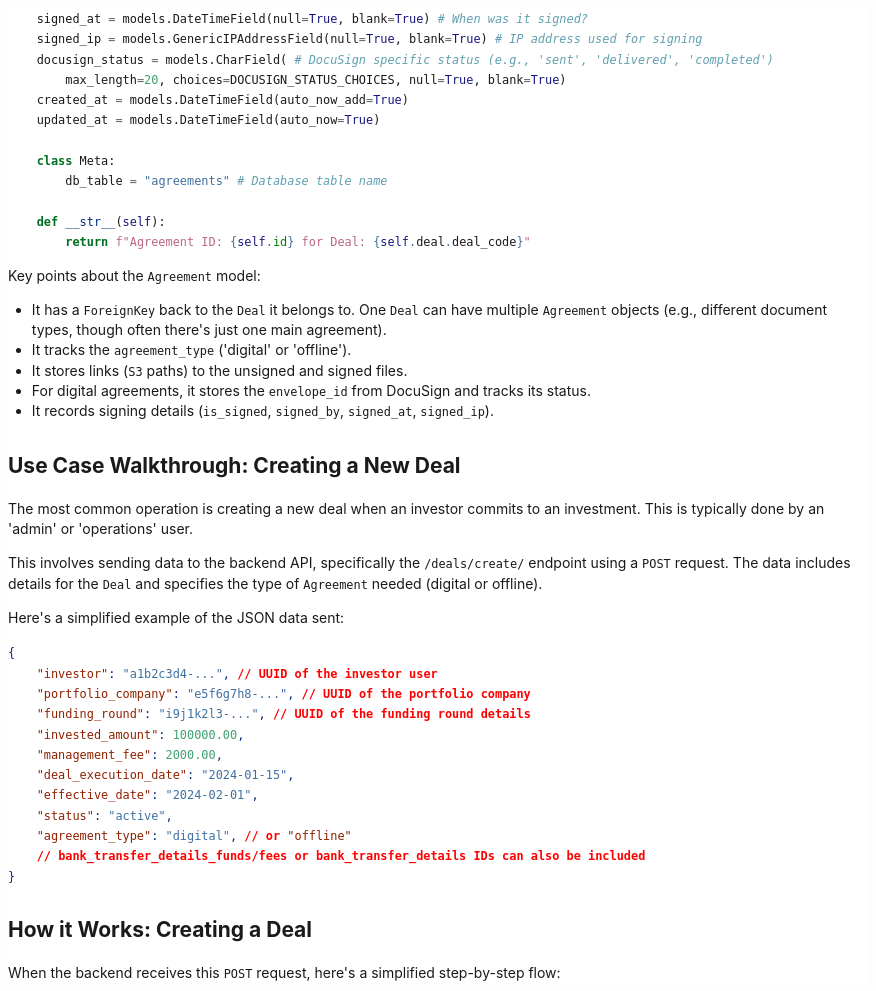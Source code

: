 ```python
    signed_at = models.DateTimeField(null=True, blank=True) # When was it signed?
    signed_ip = models.GenericIPAddressField(null=True, blank=True) # IP address used for signing
    docusign_status = models.CharField( # DocuSign specific status (e.g., 'sent', 'delivered', 'completed')
        max_length=20, choices=DOCUSIGN_STATUS_CHOICES, null=True, blank=True)
    created_at = models.DateTimeField(auto_now_add=True)
    updated_at = models.DateTimeField(auto_now=True)

    class Meta:
        db_table = "agreements" # Database table name

    def __str__(self):
        return f"Agreement ID: {self.id} for Deal: {self.deal.deal_code}"
```

Key points about the `Agreement` model:
*   It has a `ForeignKey` back to the `Deal` it belongs to. One `Deal` can have multiple `Agreement` objects (e.g., different document types, though often there's just one main agreement).
*   It tracks the `agreement_type` ('digital' or 'offline').
*   It stores links (`S3` paths) to the unsigned and signed files.
*   For digital agreements, it stores the `envelope_id` from DocuSign and tracks its status.
*   It records signing details (`is_signed`, `signed_by`, `signed_at`, `signed_ip`).

## Use Case Walkthrough: Creating a New Deal

The most common operation is creating a new deal when an investor commits to an investment. This is typically done by an 'admin' or 'operations' user.

This involves sending data to the backend API, specifically the `/deals/create/` endpoint using a `POST` request. The data includes details for the `Deal` and specifies the type of `Agreement` needed (digital or offline).

Here's a simplified example of the JSON data sent:

```json
{
    "investor": "a1b2c3d4-...", // UUID of the investor user
    "portfolio_company": "e5f6g7h8-...", // UUID of the portfolio company
    "funding_round": "i9j1k2l3-...", // UUID of the funding round details
    "invested_amount": 100000.00,
    "management_fee": 2000.00,
    "deal_execution_date": "2024-01-15",
    "effective_date": "2024-02-01",
    "status": "active",
    "agreement_type": "digital", // or "offline"
    // bank_transfer_details_funds/fees or bank_transfer_details IDs can also be included
}
```

## How it Works: Creating a Deal

When the backend receives this `POST` request, here's a simplified step-by-step flow:
